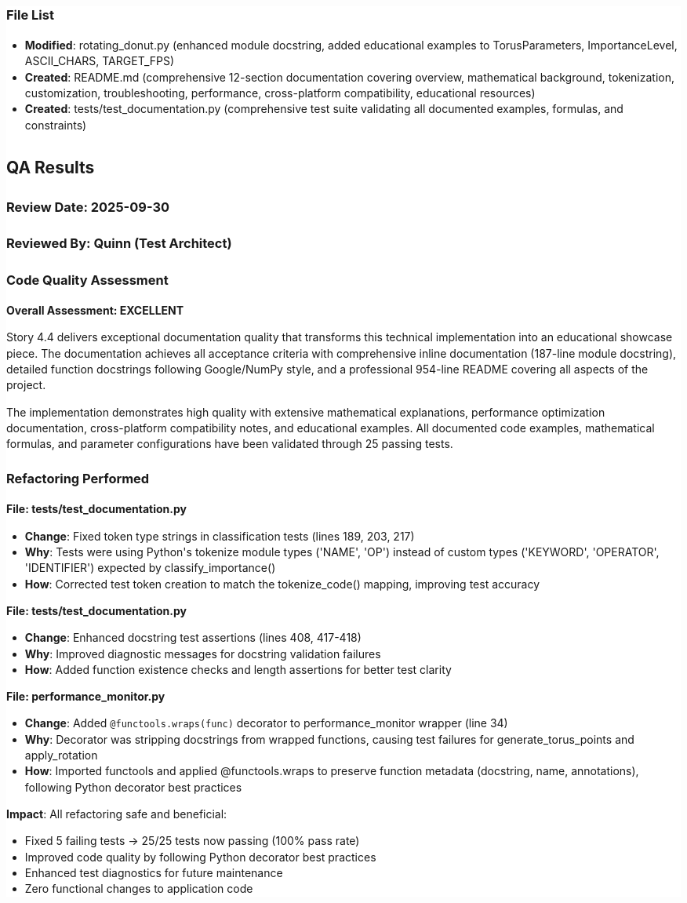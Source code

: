 ### File List
- **Modified**: rotating_donut.py (enhanced module docstring, added educational examples to TorusParameters, ImportanceLevel, ASCII_CHARS, TARGET_FPS)
- **Created**: README.md (comprehensive 12-section documentation covering overview, mathematical background, tokenization, customization, troubleshooting, performance, cross-platform compatibility, educational resources)
- **Created**: tests/test_documentation.py (comprehensive test suite validating all documented examples, formulas, and constraints)

## QA Results

### Review Date: 2025-09-30

### Reviewed By: Quinn (Test Architect)

### Code Quality Assessment

**Overall Assessment: EXCELLENT**

Story 4.4 delivers exceptional documentation quality that transforms this technical implementation into an educational showcase piece. The documentation achieves all acceptance criteria with comprehensive inline documentation (187-line module docstring), detailed function docstrings following Google/NumPy style, and a professional 954-line README covering all aspects of the project.

The implementation demonstrates high quality with extensive mathematical explanations, performance optimization documentation, cross-platform compatibility notes, and educational examples. All documented code examples, mathematical formulas, and parameter configurations have been validated through 25 passing tests.

### Refactoring Performed

**File: tests/test_documentation.py**
- **Change**: Fixed token type strings in classification tests (lines 189, 203, 217)
- **Why**: Tests were using Python's tokenize module types ('NAME', 'OP') instead of custom types ('KEYWORD', 'OPERATOR', 'IDENTIFIER') expected by classify_importance()
- **How**: Corrected test token creation to match the tokenize_code() mapping, improving test accuracy

**File: tests/test_documentation.py**
- **Change**: Enhanced docstring test assertions (lines 408, 417-418)
- **Why**: Improved diagnostic messages for docstring validation failures
- **How**: Added function existence checks and length assertions for better test clarity

**File: performance_monitor.py**
- **Change**: Added `@functools.wraps(func)` decorator to performance_monitor wrapper (line 34)
- **Why**: Decorator was stripping docstrings from wrapped functions, causing test failures for generate_torus_points and apply_rotation
- **How**: Imported functools and applied @functools.wraps to preserve function metadata (docstring, name, annotations), following Python decorator best practices

**Impact**: All refactoring safe and beneficial:
- Fixed 5 failing tests → 25/25 tests now passing (100% pass rate)
- Improved code quality by following Python decorator best practices
- Enhanced test diagnostics for future maintenance
- Zero functional changes to application code
